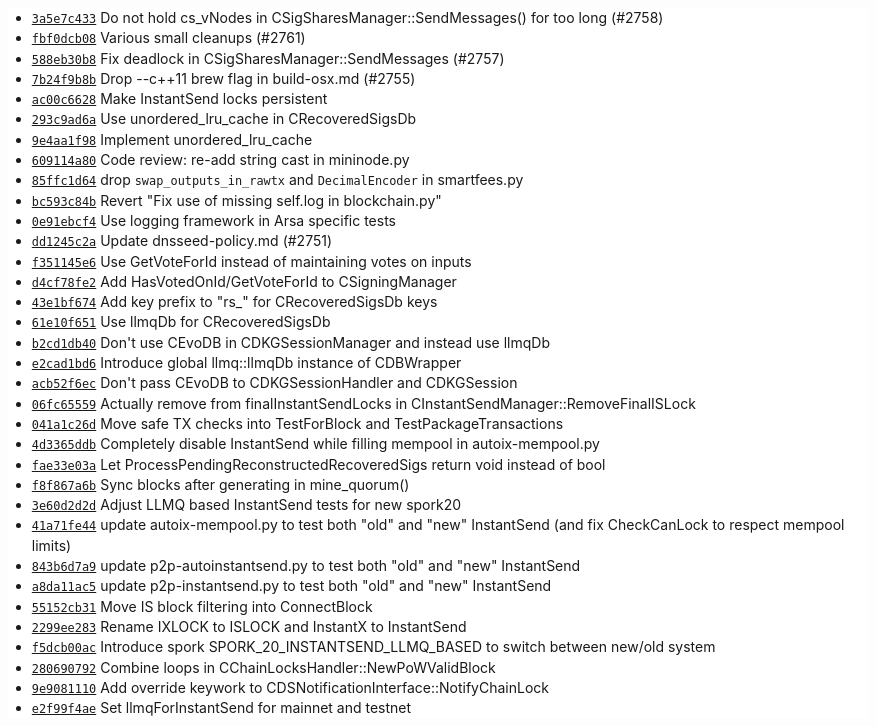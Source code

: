 - [`3a5e7c433`](https://github.com/arsa-hub/arsa/commit/3a5e7c433) Do not hold cs_vNodes in CSigSharesManager::SendMessages() for too long (#2758)
- [`fbf0dcb08`](https://github.com/arsa-hub/arsa/commit/fbf0dcb08) Various small cleanups (#2761)
- [`588eb30b8`](https://github.com/arsa-hub/arsa/commit/588eb30b8) Fix deadlock in CSigSharesManager::SendMessages (#2757)
- [`7b24f9b8b`](https://github.com/arsa-hub/arsa/commit/7b24f9b8b) Drop --c++11 brew flag in build-osx.md (#2755)
- [`ac00c6628`](https://github.com/arsa-hub/arsa/commit/ac00c6628) Make InstantSend locks persistent
- [`293c9ad6a`](https://github.com/arsa-hub/arsa/commit/293c9ad6a) Use unordered_lru_cache in CRecoveredSigsDb
- [`9e4aa1f98`](https://github.com/arsa-hub/arsa/commit/9e4aa1f98) Implement unordered_lru_cache
- [`609114a80`](https://github.com/arsa-hub/arsa/commit/609114a80) Code review: re-add string cast in mininode.py
- [`85ffc1d64`](https://github.com/arsa-hub/arsa/commit/85ffc1d64) drop `swap_outputs_in_rawtx` and `DecimalEncoder` in smartfees.py
- [`bc593c84b`](https://github.com/arsa-hub/arsa/commit/bc593c84b) Revert "Fix use of missing self.log in blockchain.py"
- [`0e91ebcf4`](https://github.com/arsa-hub/arsa/commit/0e91ebcf4) Use logging framework in Arsa specific tests
- [`dd1245c2a`](https://github.com/arsa-hub/arsa/commit/dd1245c2a) Update dnsseed-policy.md (#2751)
- [`f351145e6`](https://github.com/arsa-hub/arsa/commit/f351145e6) Use GetVoteForId instead of maintaining votes on inputs
- [`d4cf78fe2`](https://github.com/arsa-hub/arsa/commit/d4cf78fe2) Add HasVotedOnId/GetVoteForId to CSigningManager
- [`43e1bf674`](https://github.com/arsa-hub/arsa/commit/43e1bf674) Add key prefix to "rs_" for CRecoveredSigsDb keys
- [`61e10f651`](https://github.com/arsa-hub/arsa/commit/61e10f651) Use llmqDb for CRecoveredSigsDb
- [`b2cd1db40`](https://github.com/arsa-hub/arsa/commit/b2cd1db40) Don't use CEvoDB in CDKGSessionManager and instead use llmqDb
- [`e2cad1bd6`](https://github.com/arsa-hub/arsa/commit/e2cad1bd6) Introduce global llmq::llmqDb instance of CDBWrapper
- [`acb52f6ec`](https://github.com/arsa-hub/arsa/commit/acb52f6ec) Don't pass CEvoDB to CDKGSessionHandler and CDKGSession
- [`06fc65559`](https://github.com/arsa-hub/arsa/commit/06fc65559) Actually remove from finalInstantSendLocks in CInstantSendManager::RemoveFinalISLock
- [`041a1c26d`](https://github.com/arsa-hub/arsa/commit/041a1c26d) Move safe TX checks into TestForBlock and TestPackageTransactions
- [`4d3365ddb`](https://github.com/arsa-hub/arsa/commit/4d3365ddb) Completely disable InstantSend while filling mempool in autoix-mempool.py
- [`fae33e03a`](https://github.com/arsa-hub/arsa/commit/fae33e03a) Let ProcessPendingReconstructedRecoveredSigs return void instead of bool
- [`f8f867a6b`](https://github.com/arsa-hub/arsa/commit/f8f867a6b) Sync blocks after generating in mine_quorum()
- [`3e60d2d2d`](https://github.com/arsa-hub/arsa/commit/3e60d2d2d) Adjust LLMQ based InstantSend tests for new spork20
- [`41a71fe44`](https://github.com/arsa-hub/arsa/commit/41a71fe44) update autoix-mempool.py to test both "old" and "new" InstantSend (and fix CheckCanLock to respect mempool limits)
- [`843b6d7a9`](https://github.com/arsa-hub/arsa/commit/843b6d7a9) update p2p-autoinstantsend.py to test both "old" and "new" InstantSend
- [`a8da11ac5`](https://github.com/arsa-hub/arsa/commit/a8da11ac5) update p2p-instantsend.py to test both "old" and "new" InstantSend
- [`55152cb31`](https://github.com/arsa-hub/arsa/commit/55152cb31) Move IS block filtering into ConnectBlock
- [`2299ee283`](https://github.com/arsa-hub/arsa/commit/2299ee283) Rename IXLOCK to ISLOCK and InstantX to InstantSend
- [`f5dcb00ac`](https://github.com/arsa-hub/arsa/commit/f5dcb00ac) Introduce spork SPORK_20_INSTANTSEND_LLMQ_BASED to switch between new/old system
- [`280690792`](https://github.com/arsa-hub/arsa/commit/280690792) Combine loops in CChainLocksHandler::NewPoWValidBlock
- [`9e9081110`](https://github.com/arsa-hub/arsa/commit/9e9081110) Add override keywork to CDSNotificationInterface::NotifyChainLock
- [`e2f99f4ae`](https://github.com/arsa-hub/arsa/commit/e2f99f4ae) Set llmqForInstantSend for mainnet and testnet